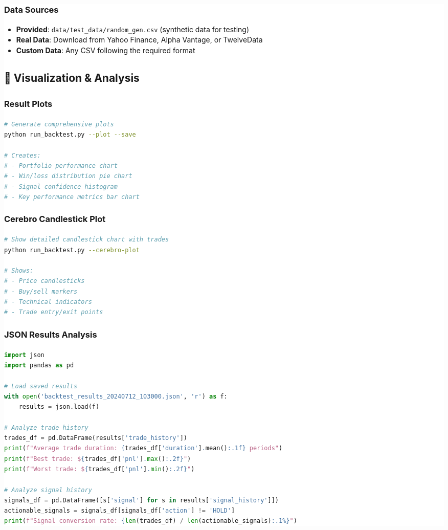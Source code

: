 ### **Data Sources**
- **Provided**: `data/test_data/random_gen.csv` (synthetic data for testing)
- **Real Data**: Download from Yahoo Finance, Alpha Vantage, or TwelveData
- **Custom Data**: Any CSV following the required format

## 🎨 **Visualization & Analysis**

### **Result Plots**
```bash
# Generate comprehensive plots
python run_backtest.py --plot --save

# Creates:
# - Portfolio performance chart
# - Win/loss distribution pie chart
# - Signal confidence histogram
# - Key performance metrics bar chart
```

### **Cerebro Candlestick Plot**
```bash
# Show detailed candlestick chart with trades
python run_backtest.py --cerebro-plot

# Shows:
# - Price candlesticks
# - Buy/sell markers
# - Technical indicators
# - Trade entry/exit points
```

### **JSON Results Analysis**
```python
import json
import pandas as pd

# Load saved results
with open('backtest_results_20240712_103000.json', 'r') as f:
    results = json.load(f)

# Analyze trade history
trades_df = pd.DataFrame(results['trade_history'])
print(f"Average trade duration: {trades_df['duration'].mean():.1f} periods")
print(f"Best trade: ${trades_df['pnl'].max():.2f}")
print(f"Worst trade: ${trades_df['pnl'].min():.2f}")

# Analyze signal history
signals_df = pd.DataFrame([s['signal'] for s in results['signal_history']])
actionable_signals = signals_df[signals_df['action'] != 'HOLD']
print(f"Signal conversion rate: {len(trades_df) / len(actionable_signals):.1%}")
```
